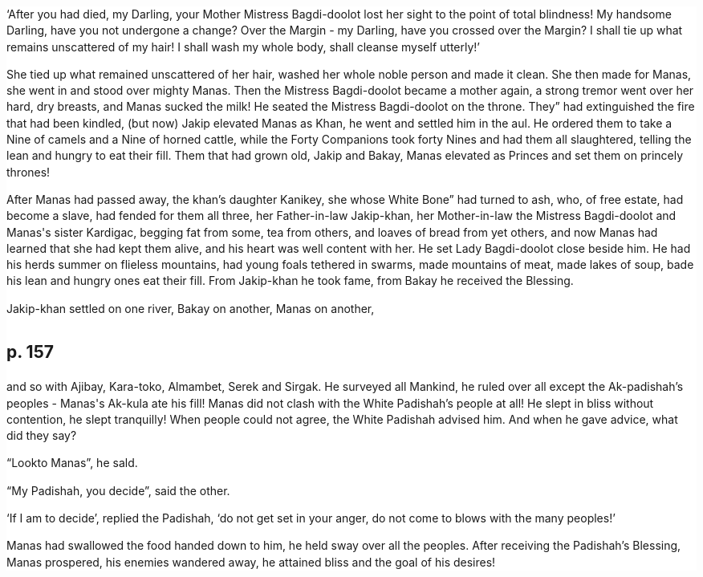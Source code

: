 ‘After you had died, my Darling, your Mother Mistress Bagdi-doolot lost her
sight to the point of total blindness! My handsome Darling, have you not 
undergone a change? Over the Margin - my Darling, have you crossed over the Margin?
I shall tie up what remains unscattered of my hair! I shall wash my whole
body, shall cleanse myself utterly!’

She tied up what remained unscattered of her hair, washed her whole noble
person and made it clean. She then made for Manas, she went in and stood over
mighty Manas. Then the Mistress Bagdi-doolot became a mother again, a strong
tremor went over her hard, dry breasts, and Manas sucked the milk! He seated
the Mistress Bagdi-doolot on the throne. They” had extinguished the fire that
had been kindled, (but now) Jakip elevated Manas as Khan, he went and settled
him in the aul. He ordered them to take a Nine of camels and a Nine of horned
cattle, while the Forty Companions took forty Nines and had them all slaughtered, 
telling the lean and hungry to eat their fill. Them that had grown old,
Jakip and Bakay, Manas elevated as Princes and set them on princely thrones!

After Manas had passed away, the khan’s daughter Kanikey, she whose White
Bone” had turned to ash, who, of free estate, had become a slave, had fended for
them all three, her Father-in-law Jakip-khan, her Mother-in-law the Mistress
Bagdi-doolot and Manas's sister Kardigac, begging fat from some, tea from
others, and loaves of bread from yet others, and now Manas had learned that she
had kept them alive, and his heart was well content with her. He set Lady 
Bagdi-doolot close beside him. He had his herds summer on flieless mountains, had
young foals tethered in swarms, made mountains of meat, made lakes of soup,
bade his lean and hungry ones eat their fill. From Jakip-khan he took fame, from
Bakay he received the Blessing.

Jakip-khan settled on one river, Bakay on another, Manas on another,

## p. 157

and so with Ajibay, Kara-toko, Almambet, Serek and Sirgak. He surveyed all
Mankind, he ruled over all except the Ak-padishah’s peoples - Manas's Ak-kula
ate his fill! Manas did not clash with the White Padishah’s people at all! He slept
in bliss without contention, he slept tranquilly! When people could not agree,
the White Padishah advised him. And when he gave advice, what did they say?

“Lookto Manas”, he sald.

“My Padishah, you decide”, said the other.

‘If I am to decide’, replied the Padishah, ‘do not get set in your anger, do not
come to blows with the many peoples!’

Manas had swallowed the food handed down to him, he held sway over all the
peoples. After receiving the Padishah’s Blessing, Manas prospered, his enemies
wandered away, he attained bliss and the goal of his desires!
